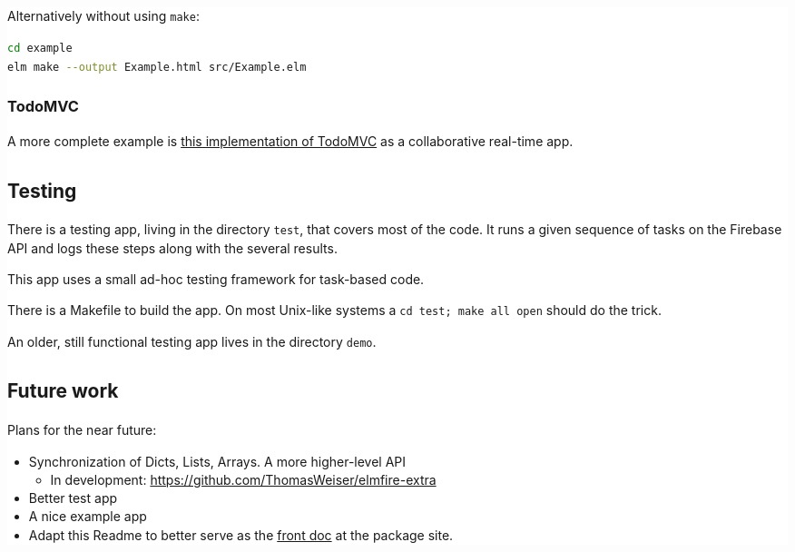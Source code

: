 Alternatively without using `make`:

```sh
cd example
elm make --output Example.html src/Example.elm
```

### TodoMVC

A more complete example is
[this implementation of TodoMVC](https://github.com/ThomasWeiser/todomvc-elmfire)
as a collaborative real-time app.

## Testing

There is a testing app, living in the directory `test`, that covers most of the code.
It runs a given sequence of tasks on the Firebase API and logs these steps along with the several results.

This app uses a small ad-hoc testing framework for task-based code.

There is a Makefile to build the app. On most Unix-like systems a `cd test; make all open` should do the trick.

An older, still functional testing app lives in the directory `demo`.

## Future work

Plans for the near future:

* Synchronization of Dicts, Lists, Arrays. A more higher-level API
    * In development: https://github.com/ThomasWeiser/elmfire-extra
* Better test app
* A nice example app
* Adapt this Readme to better serve as the [front doc](http://package.elm-lang.org/packages/ThomasWeiser/ElmFire/latest) at the package site.
